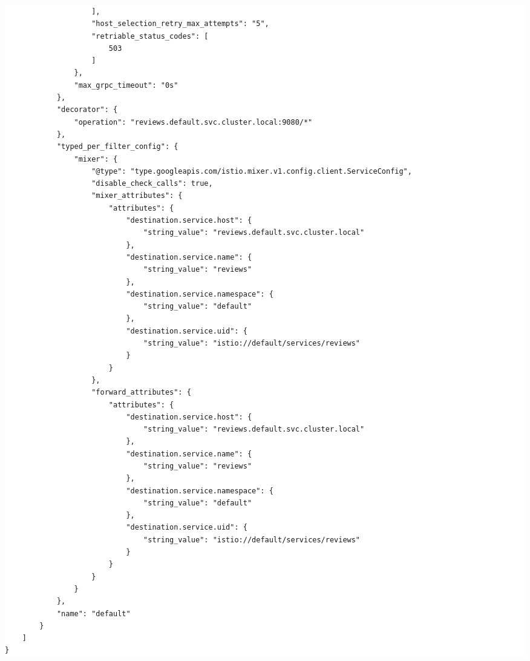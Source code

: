 ```
                    ],
                    "host_selection_retry_max_attempts": "5",
                    "retriable_status_codes": [
                        503
                    ]
                },
                "max_grpc_timeout": "0s"
            },
            "decorator": {
                "operation": "reviews.default.svc.cluster.local:9080/*"
            },
            "typed_per_filter_config": {
                "mixer": {
                    "@type": "type.googleapis.com/istio.mixer.v1.config.client.ServiceConfig",
                    "disable_check_calls": true,
                    "mixer_attributes": {
                        "attributes": {
                            "destination.service.host": {
                                "string_value": "reviews.default.svc.cluster.local"
                            },
                            "destination.service.name": {
                                "string_value": "reviews"
                            },
                            "destination.service.namespace": {
                                "string_value": "default"
                            },
                            "destination.service.uid": {
                                "string_value": "istio://default/services/reviews"
                            }
                        }
                    },
                    "forward_attributes": {
                        "attributes": {
                            "destination.service.host": {
                                "string_value": "reviews.default.svc.cluster.local"
                            },
                            "destination.service.name": {
                                "string_value": "reviews"
                            },
                            "destination.service.namespace": {
                                "string_value": "default"
                            },
                            "destination.service.uid": {
                                "string_value": "istio://default/services/reviews"
                            }
                        }
                    }
                }
            },
            "name": "default"
        }
    ]
}
```
